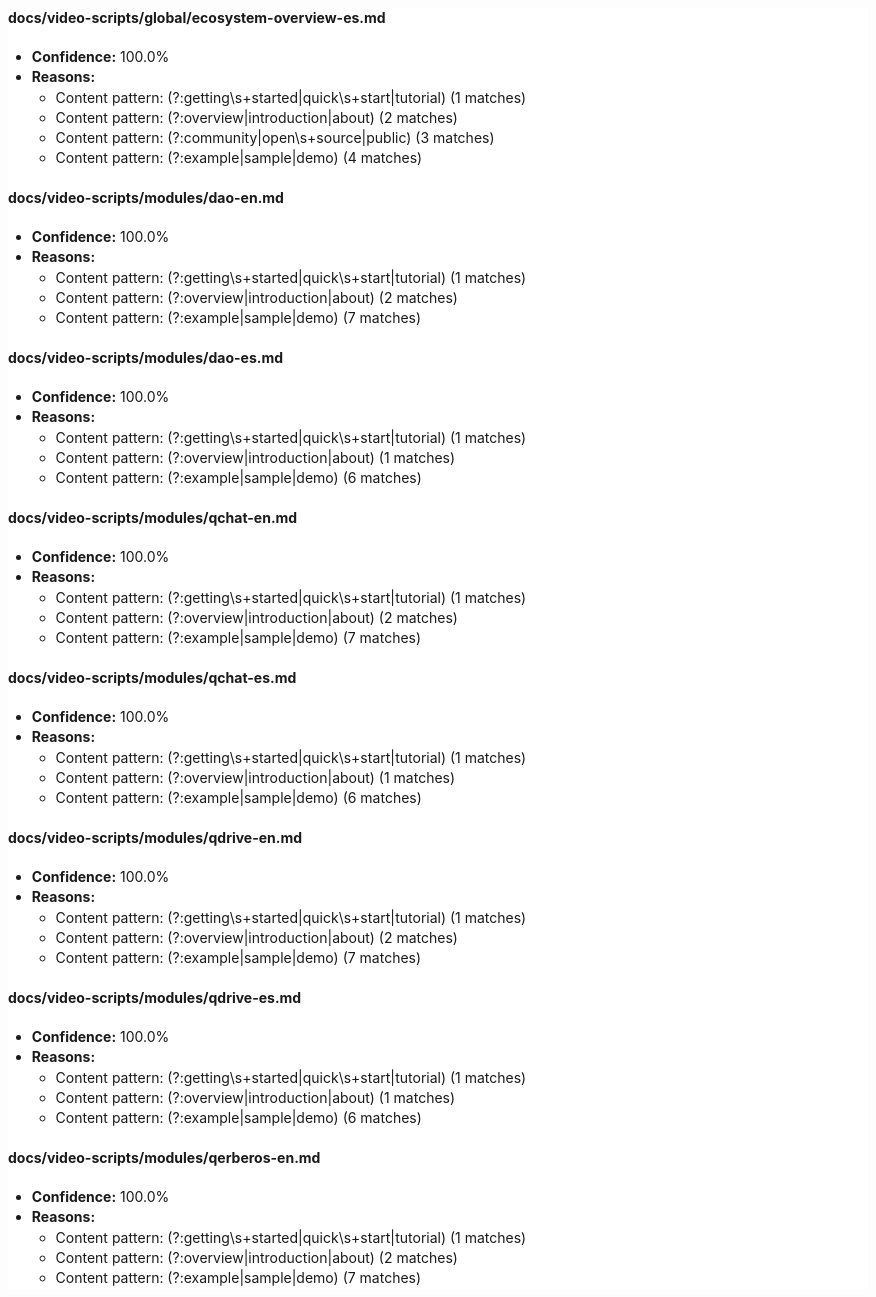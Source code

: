 #### docs/video-scripts/global/ecosystem-overview-es.md
- **Confidence:** 100.0%
- **Reasons:**
  - Content pattern: (?:getting\s+started|quick\s+start|tutorial) (1 matches)
  - Content pattern: (?:overview|introduction|about) (2 matches)
  - Content pattern: (?:community|open\s+source|public) (3 matches)
  - Content pattern: (?:example|sample|demo) (4 matches)

#### docs/video-scripts/modules/dao-en.md
- **Confidence:** 100.0%
- **Reasons:**
  - Content pattern: (?:getting\s+started|quick\s+start|tutorial) (1 matches)
  - Content pattern: (?:overview|introduction|about) (2 matches)
  - Content pattern: (?:example|sample|demo) (7 matches)

#### docs/video-scripts/modules/dao-es.md
- **Confidence:** 100.0%
- **Reasons:**
  - Content pattern: (?:getting\s+started|quick\s+start|tutorial) (1 matches)
  - Content pattern: (?:overview|introduction|about) (1 matches)
  - Content pattern: (?:example|sample|demo) (6 matches)

#### docs/video-scripts/modules/qchat-en.md
- **Confidence:** 100.0%
- **Reasons:**
  - Content pattern: (?:getting\s+started|quick\s+start|tutorial) (1 matches)
  - Content pattern: (?:overview|introduction|about) (2 matches)
  - Content pattern: (?:example|sample|demo) (7 matches)

#### docs/video-scripts/modules/qchat-es.md
- **Confidence:** 100.0%
- **Reasons:**
  - Content pattern: (?:getting\s+started|quick\s+start|tutorial) (1 matches)
  - Content pattern: (?:overview|introduction|about) (1 matches)
  - Content pattern: (?:example|sample|demo) (6 matches)

#### docs/video-scripts/modules/qdrive-en.md
- **Confidence:** 100.0%
- **Reasons:**
  - Content pattern: (?:getting\s+started|quick\s+start|tutorial) (1 matches)
  - Content pattern: (?:overview|introduction|about) (2 matches)
  - Content pattern: (?:example|sample|demo) (7 matches)

#### docs/video-scripts/modules/qdrive-es.md
- **Confidence:** 100.0%
- **Reasons:**
  - Content pattern: (?:getting\s+started|quick\s+start|tutorial) (1 matches)
  - Content pattern: (?:overview|introduction|about) (1 matches)
  - Content pattern: (?:example|sample|demo) (6 matches)

#### docs/video-scripts/modules/qerberos-en.md
- **Confidence:** 100.0%
- **Reasons:**
  - Content pattern: (?:getting\s+started|quick\s+start|tutorial) (1 matches)
  - Content pattern: (?:overview|introduction|about) (2 matches)
  - Content pattern: (?:example|sample|demo) (7 matches)
